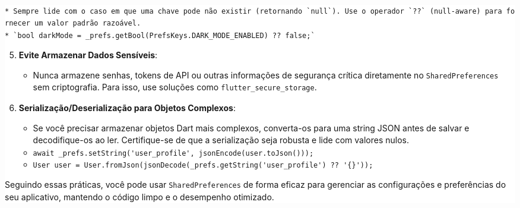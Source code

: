     * Sempre lide com o caso em que uma chave pode não existir (retornando `null`). Use o operador `??` (null-aware) para fornecer um valor padrão razoável.
    * `bool darkMode = _prefs.getBool(PrefsKeys.DARK_MODE_ENABLED) ?? false;`

5.  **Evite Armazenar Dados Sensíveis**:

    * Nunca armazene senhas, tokens de API ou outras informações de segurança crítica diretamente no `SharedPreferences` sem criptografia. Para isso, use soluções como `flutter_secure_storage`.

6.  **Serialização/Deserialização para Objetos Complexos**:

    * Se você precisar armazenar objetos Dart mais complexos, converta-os para uma string JSON antes de salvar e decodifique-os ao ler. Certifique-se de que a serialização seja robusta e lide com valores nulos.
    * `await _prefs.setString('user_profile', jsonEncode(user.toJson()));`
    * `User user = User.fromJson(jsonDecode(_prefs.getString('user_profile') ?? '{}'));`

Seguindo essas práticas, você pode usar `SharedPreferences` de forma eficaz para gerenciar as configurações e preferências do seu aplicativo, mantendo o código limpo e o desempenho otimizado.